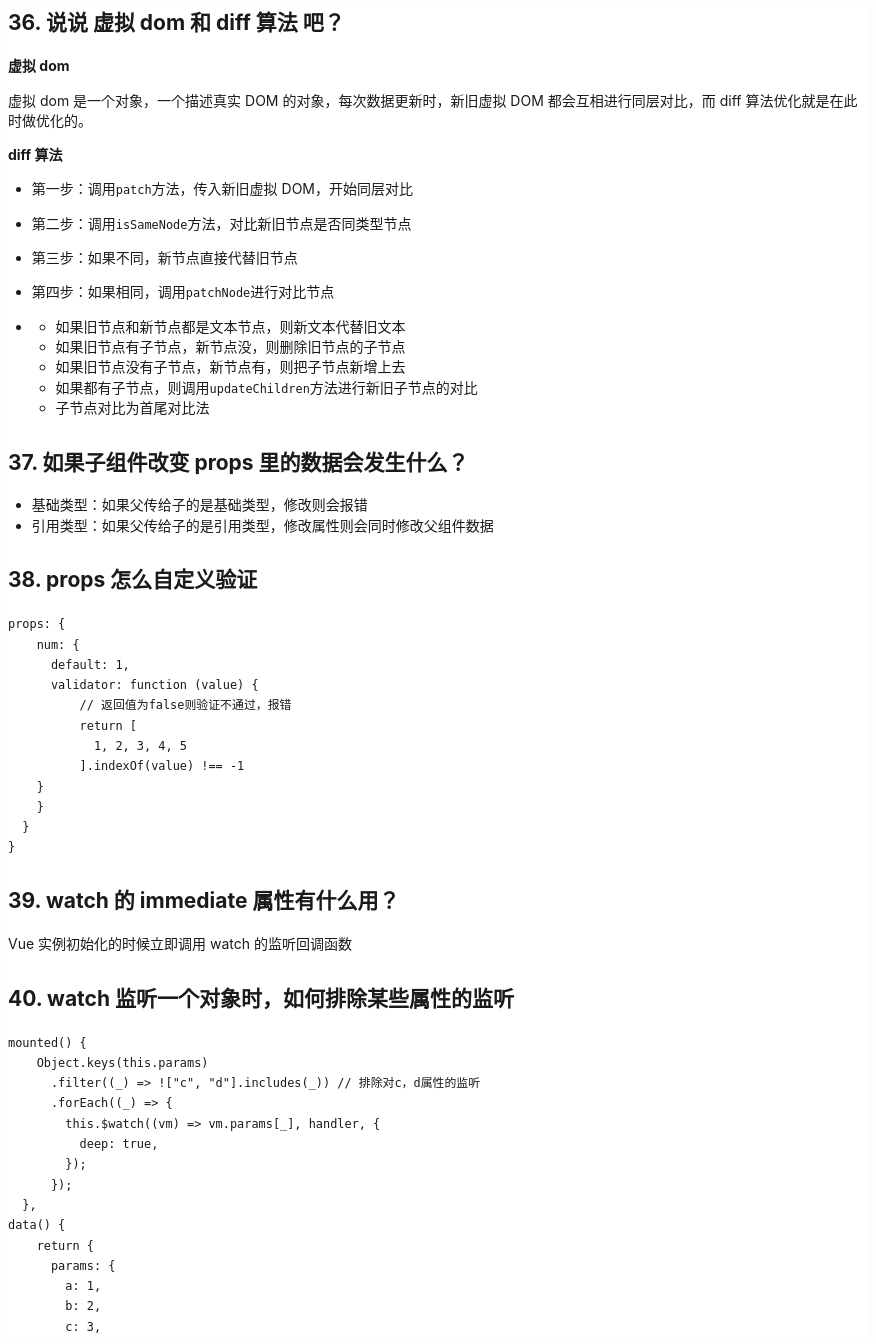 ## 36. 说说 虚拟 dom 和 diff 算法 吧？

**虚拟 dom**

虚拟 dom 是一个对象，一个描述真实 DOM 的对象，每次数据更新时，新旧虚拟 DOM 都会互相进行同层对比，而 diff 算法优化就是在此时做优化的。

**diff 算法**

- 第一步：调用`patch`方法，传入新旧虚拟 DOM，开始同层对比

- 第二步：调用`isSameNode`方法，对比新旧节点是否同类型节点

- 第三步：如果不同，新节点直接代替旧节点

- 第四步：如果相同，调用`patchNode`进行对比节点

- - 如果旧节点和新节点都是文本节点，则新文本代替旧文本
  - 如果旧节点有子节点，新节点没，则删除旧节点的子节点
  - 如果旧节点没有子节点，新节点有，则把子节点新增上去
  - 如果都有子节点，则调用`updateChildren`方法进行新旧子节点的对比
  - 子节点对比为首尾对比法

## 37. 如果子组件改变 props 里的数据会发生什么？

- 基础类型：如果父传给子的是基础类型，修改则会报错
- 引用类型：如果父传给子的是引用类型，修改属性则会同时修改父组件数据

## 38. props 怎么自定义验证

```
props: {
    num: {
      default: 1,
      validator: function (value) {
          // 返回值为false则验证不通过，报错
          return [
            1, 2, 3, 4, 5
          ].indexOf(value) !== -1
    }
    }
  }
}
```

## 39. watch 的 immediate 属性有什么用？

Vue 实例初始化的时候立即调用 watch 的监听回调函数

## 40. watch 监听一个对象时，如何排除某些属性的监听

```
mounted() {
    Object.keys(this.params)
      .filter((_) => !["c", "d"].includes(_)) // 排除对c，d属性的监听
      .forEach((_) => {
        this.$watch((vm) => vm.params[_], handler, {
          deep: true,
        });
      });
  },
data() {
    return {
      params: {
        a: 1,
        b: 2,
        c: 3,
```